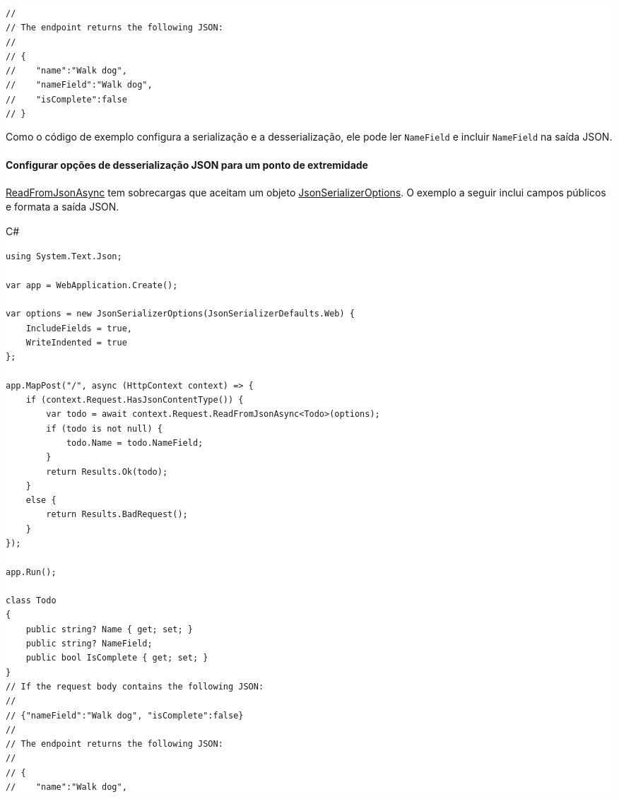 ```
//
// The endpoint returns the following JSON:
//
// {
//    "name":"Walk dog",
//    "nameField":"Walk dog",
//    "isComplete":false
// }
```

Como o código de exemplo configura a serialização e a desserialização, ele pode ler `NameField` e incluir `NameField` na saída JSON.

[](https://learn.microsoft.com/pt-br/aspnet/core/fundamentals/minimal-apis/parameter-binding?view=aspnetcore-8.0#configure-json-deserialization-options-for-an-endpoint)

#### Configurar opções de desserialização JSON para um ponto de extremidade

[ReadFromJsonAsync](https://learn.microsoft.com/pt-br/dotnet/api/microsoft.aspnetcore.http.httprequestjsonextensions.readfromjsonasync) tem sobrecargas que aceitam um objeto [JsonSerializerOptions](https://learn.microsoft.com/pt-br/dotnet/api/system.text.json.jsonserializeroptions). O exemplo a seguir inclui campos públicos e formata a saída JSON.

C#

```
using System.Text.Json;

var app = WebApplication.Create();

var options = new JsonSerializerOptions(JsonSerializerDefaults.Web) { 
    IncludeFields = true, 
    WriteIndented = true
};

app.MapPost("/", async (HttpContext context) => {
    if (context.Request.HasJsonContentType()) {
        var todo = await context.Request.ReadFromJsonAsync<Todo>(options);
        if (todo is not null) {
            todo.Name = todo.NameField;
        }
        return Results.Ok(todo);
    }
    else {
        return Results.BadRequest();
    }
});

app.Run();

class Todo
{
    public string? Name { get; set; }
    public string? NameField;
    public bool IsComplete { get; set; }
}
// If the request body contains the following JSON:
//
// {"nameField":"Walk dog", "isComplete":false}
//
// The endpoint returns the following JSON:
//
// {
//    "name":"Walk dog",
```